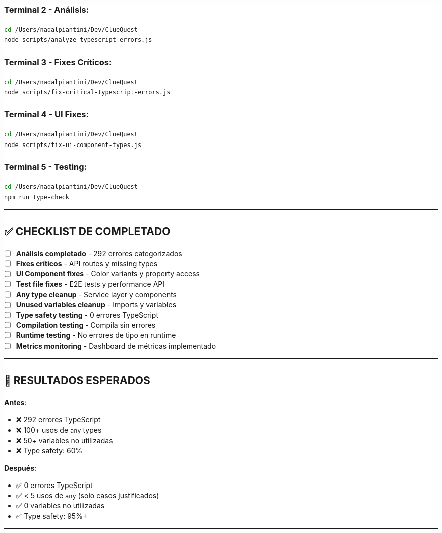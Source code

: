 ### **Terminal 2 - Análisis**:
```bash
cd /Users/nadalpiantini/Dev/ClueQuest
node scripts/analyze-typescript-errors.js
```

### **Terminal 3 - Fixes Críticos**:
```bash
cd /Users/nadalpiantini/Dev/ClueQuest
node scripts/fix-critical-typescript-errors.js
```

### **Terminal 4 - UI Fixes**:
```bash
cd /Users/nadalpiantini/Dev/ClueQuest
node scripts/fix-ui-component-types.js
```

### **Terminal 5 - Testing**:
```bash
cd /Users/nadalpiantini/Dev/ClueQuest
npm run type-check
```

---

## ✅ **CHECKLIST DE COMPLETADO**

- [ ] **Análisis completado** - 292 errores categorizados
- [ ] **Fixes críticos** - API routes y missing types
- [ ] **UI Component fixes** - Color variants y property access
- [ ] **Test file fixes** - E2E tests y performance API
- [ ] **Any type cleanup** - Service layer y components
- [ ] **Unused variables cleanup** - Imports y variables
- [ ] **Type safety testing** - 0 errores TypeScript
- [ ] **Compilation testing** - Compila sin errores
- [ ] **Runtime testing** - No errores de tipo en runtime
- [ ] **Metrics monitoring** - Dashboard de métricas implementado

---

## 🎯 **RESULTADOS ESPERADOS**

**Antes**:
- ❌ 292 errores TypeScript
- ❌ 100+ usos de `any` types
- ❌ 50+ variables no utilizadas
- ❌ Type safety: 60%

**Después**:
- ✅ 0 errores TypeScript
- ✅ < 5 usos de `any` (solo casos justificados)
- ✅ 0 variables no utilizadas
- ✅ Type safety: 95%+

---